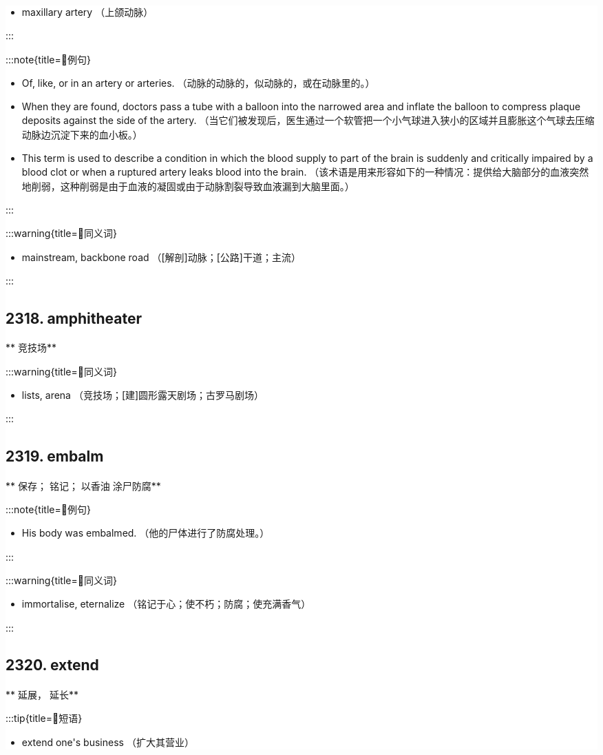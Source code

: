- maxillary artery （上颌动脉）

:::

:::note{title=🎤例句}

- Of, like, or in an artery or arteries. （动脉的动脉的，似动脉的，或在动脉里的。）

- When they are found, doctors pass a tube with a balloon into the narrowed area and inflate the balloon to compress plaque deposits against the side of the artery. （当它们被发现后，医生通过一个软管把一个小气球进入狭小的区域并且膨胀这个气球去压缩动脉边沉淀下来的血小板。）

- This term is used to describe a condition in which the blood supply to part of the brain is suddenly and critically impaired by a blood clot or when a ruptured artery leaks blood into the brain. （该术语是用来形容如下的一种情况：提供给大脑部分的血液突然地削弱，这种削弱是由于血液的凝固或由于动脉割裂导致血液漏到大脑里面。）

:::

:::warning{title=🤔同义词}

- mainstream, backbone road （[解剖]动脉；[公路]干道；主流）

:::


## 2318. amphitheater

** 竞技场**

:::warning{title=🤔同义词}

- lists, arena （竞技场；[建]圆形露天剧场；古罗马剧场）

:::


## 2319. embalm

** 保存； 铭记； 以香油 涂尸防腐**

:::note{title=🎤例句}

- His body was embalmed. （他的尸体进行了防腐处理。）

:::

:::warning{title=🤔同义词}

- immortalise, eternalize （铭记于心；使不朽；防腐；使充满香气）

:::


## 2320. extend

** 延展， 延长**

:::tip{title=🤩短语}

- extend one's business （扩大其营业）
